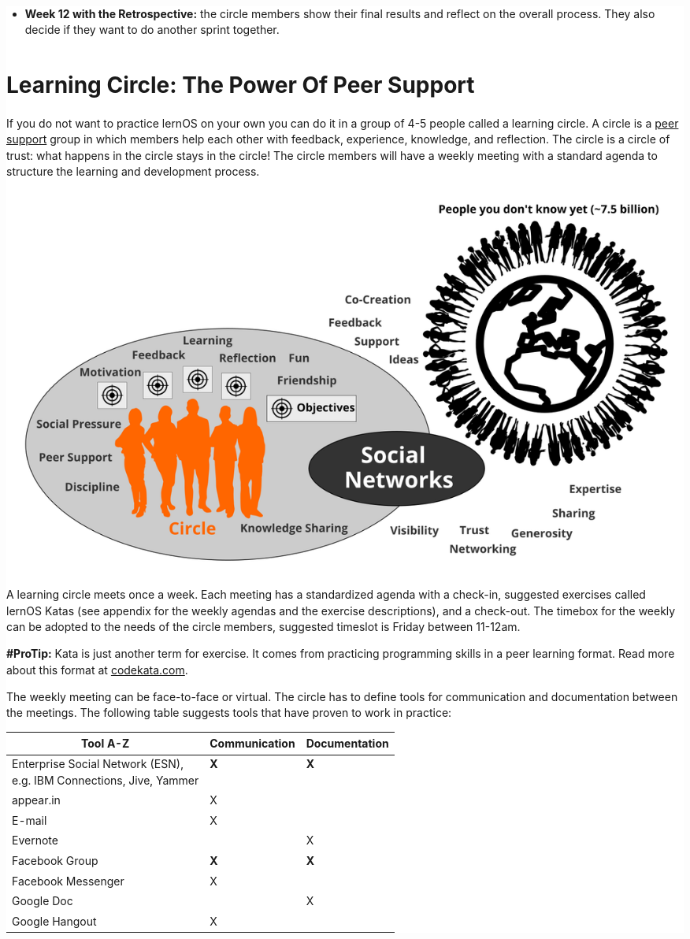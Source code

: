 * **Week 12 with the Retrospective:** the circle members show their final results and reflect on the overall process. They also decide if they want to do another sprint together.

# Learning Circle: The Power Of Peer Support
If you do not want to practice lernOS on your own you can do it in a group of 4-5 people called a learning circle. A circle is a [peer support](https://en.wikipedia.org/wiki/Peer_support) group in which members help each other with feedback, experience, knowledge, and reflection. The circle is a circle of trust: what happens in the circle stays in the circle! The circle members will have a weekly meeting with a standard agenda to structure the learning and development process.

![Learning Circle by @simondueckert, CC BY 4.0](images/lernOS-Circle.png)

A learning circle meets once a week. Each meeting has a standardized agenda with a check-in, suggested exercises called lernOS Katas (see appendix for the weekly agendas and the exercise descriptions), and a check-out. The timebox for the weekly can be adopted to the needs of the circle members, suggested timeslot is Friday between 11-12am.

**#ProTip:** Kata is just another term for exercise. It comes from practicing programming skills in a peer learning format. Read more about this format at [codekata.com](http://codekata.com).

The weekly meeting can be face-to-face or virtual. The circle has to define tools for communication and documentation between the meetings. The following table suggests tools that have proven to work in practice:

| Tool A-Z | Communication | Documentation |
|------|---------------|---------------|
| Enterprise Social Network (ESN),<br/>e.g. IBM Connections, Jive, Yammer | **X** | **X** |
| appear.in | X | |
| E-mail | X | |
| Evernote | | X |
| Facebook Group | **X** | **X** |
| Facebook Messenger | X | |
| Google Doc | | X |
| Google Hangout | X | |